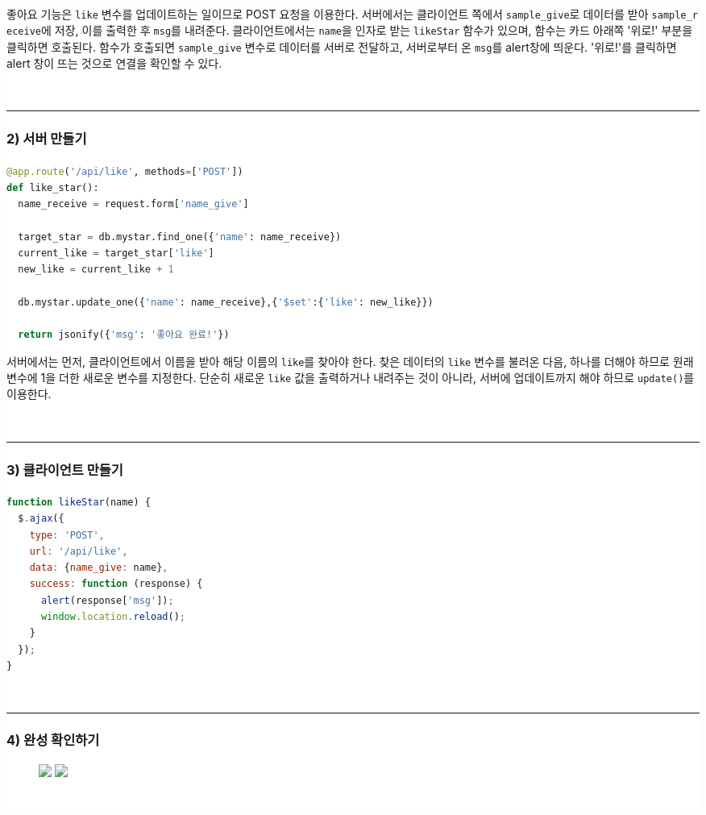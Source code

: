 좋아요 기능은 `like` 변수를 업데이트하는 일이므로 POST 요청을 이용한다. 서버에서는 클라이언트 쪽에서 `sample_give`로 데이터를 받아 `sample_receive`에 저장, 이를 출력한 후 `msg`를 내려준다. 클라이언트에서는 `name`을 인자로 받는 `likeStar` 함수가 있으며, 함수는 카드 아래쪽 '위로!'  부분을 클릭하면 호출된다. 함수가 호출되면 `sample_give` 변수로 데이터를 서버로 전달하고, 서버로부터 온 `msg`를 alert창에 띄운다.  '위로!'를 클릭하면 alert 창이 뜨는 것으로 연결을 확인할 수 있다.

<br>

---

### 2) 서버 만들기

```py
@app.route('/api/like', methods=['POST'])
def like_star():
  name_receive = request.form['name_give']

  target_star = db.mystar.find_one({'name': name_receive})
  current_like = target_star['like']
  new_like = current_like + 1

  db.mystar.update_one({'name': name_receive},{'$set':{'like': new_like}})

  return jsonify({'msg': '좋아요 완료!'})
```

서버에서는 먼저, 클라이언트에서 이름을 받아 해당 이름의 `like`를 찾아야 한다. 찾은 데이터의 `like` 변수를 불러온 다음, 하나를 더해야 하므로 원래 변수에 1을 더한 새로운 변수를 지정한다. 단순히 새로운 `like` 값을 출력하거나 내려주는 것이 아니라, 서버에 업데이트까지 해야 하므로 `update()`를 이용한다.

<br>

---

### 3) 클라이언트 만들기

```js
function likeStar(name) {
  $.ajax({
    type: 'POST',
    url: '/api/like',
    data: {name_give: name},
    success: function (response) {
      alert(response['msg']);
      window.location.reload();
    }
  });
}
```
<br>

---

### 4) 완성 확인하기

<figure class="half">
  <a href="../../assets/images/w05_star04.jpg"><img src="../../assets/images/w05_star04.jpg"></a>
  <a href="../../assets/images/w05_star05.jpg"><img src="../../assets/images/w05_star05.jpg"></a>
</figure>
<br>


[1]: https://www.w3schools.com/python/python_mongodb_sort.asp